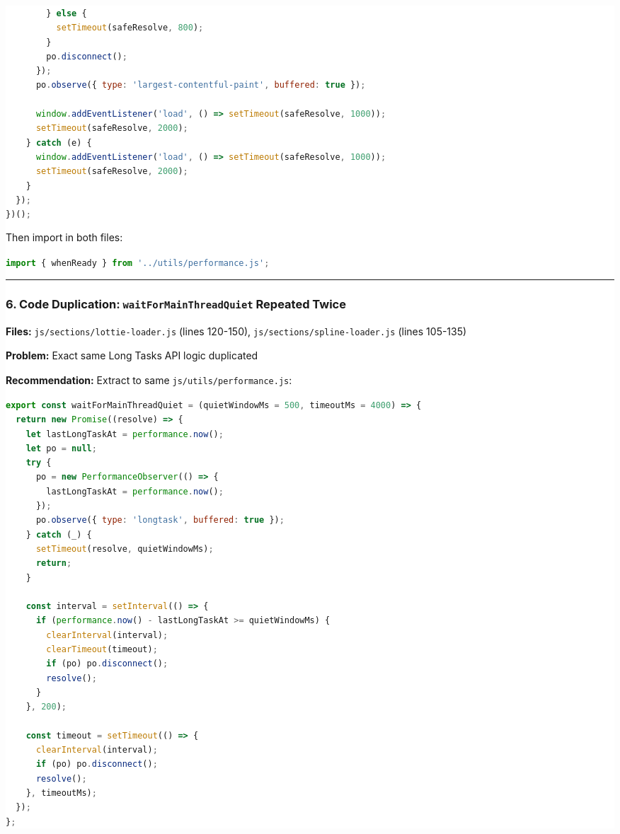 ```javascript
        } else {
          setTimeout(safeResolve, 800);
        }
        po.disconnect();
      });
      po.observe({ type: 'largest-contentful-paint', buffered: true });

      window.addEventListener('load', () => setTimeout(safeResolve, 1000));
      setTimeout(safeResolve, 2000);
    } catch (e) {
      window.addEventListener('load', () => setTimeout(safeResolve, 1000));
      setTimeout(safeResolve, 2000);
    }
  });
})();
```

Then import in both files:
```javascript
import { whenReady } from '../utils/performance.js';
```

---

### 6. **Code Duplication: `waitForMainThreadQuiet` Repeated Twice**

**Files:** `js/sections/lottie-loader.js` (lines 120-150), `js/sections/spline-loader.js` (lines 105-135)

**Problem:** Exact same Long Tasks API logic duplicated

**Recommendation:** Extract to same `js/utils/performance.js`:
```javascript
export const waitForMainThreadQuiet = (quietWindowMs = 500, timeoutMs = 4000) => {
  return new Promise((resolve) => {
    let lastLongTaskAt = performance.now();
    let po = null;
    try {
      po = new PerformanceObserver(() => {
        lastLongTaskAt = performance.now();
      });
      po.observe({ type: 'longtask', buffered: true });
    } catch (_) {
      setTimeout(resolve, quietWindowMs);
      return;
    }

    const interval = setInterval(() => {
      if (performance.now() - lastLongTaskAt >= quietWindowMs) {
        clearInterval(interval);
        clearTimeout(timeout);
        if (po) po.disconnect();
        resolve();
      }
    }, 200);

    const timeout = setTimeout(() => {
      clearInterval(interval);
      if (po) po.disconnect();
      resolve();
    }, timeoutMs);
  });
};
```
